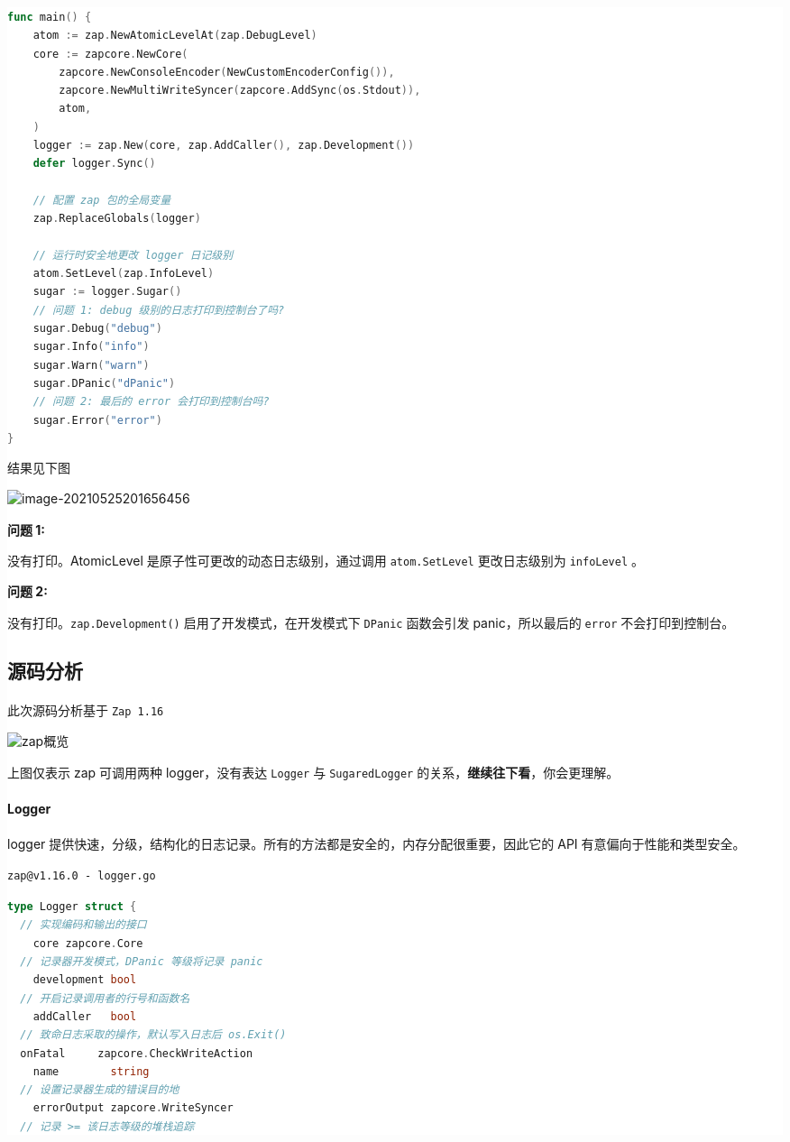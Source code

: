 ```go
func main() {
	atom := zap.NewAtomicLevelAt(zap.DebugLevel)
	core := zapcore.NewCore(
		zapcore.NewConsoleEncoder(NewCustomEncoderConfig()),
		zapcore.NewMultiWriteSyncer(zapcore.AddSync(os.Stdout)),
		atom,
	)
	logger := zap.New(core, zap.AddCaller(), zap.Development())
	defer logger.Sync()

	// 配置 zap 包的全局变量
	zap.ReplaceGlobals(logger)

	// 运行时安全地更改 logger 日记级别
	atom.SetLevel(zap.InfoLevel)
	sugar := logger.Sugar()
	// 问题 1: debug 级别的日志打印到控制台了吗?
	sugar.Debug("debug")
	sugar.Info("info")
	sugar.Warn("warn")
	sugar.DPanic("dPanic")
	// 问题 2: 最后的 error 会打印到控制台吗?
	sugar.Error("error")
}
```

结果见下图

![image-20210525201656456](http://img.golang.space/shot-1621945016655.png)

**问题 1:** 

没有打印。AtomicLevel 是原子性可更改的动态日志级别，通过调用 `atom.SetLevel` 更改日志级别为 `infoLevel` 。

**问题 2:** 

没有打印。`zap.Development()` 启用了开发模式，在开发模式下 `DPanic` 函数会引发 panic，所以最后的 `error` 不会打印到控制台。



## 源码分析

此次源码分析基于 `Zap 1.16`

![zap概览](http://img.golang.space/shot-1620404974607.png)

上图仅表示 zap 可调用两种 logger，没有表达 `Logger` 与 `SugaredLogger` 的关系，**继续往下看**，你会更理解。

#### Logger

logger 提供快速，分级，结构化的日志记录。所有的方法都是安全的，内存分配很重要，因此它的 API 有意偏向于性能和类型安全。

`zap@v1.16.0 - logger.go`

```go
type Logger struct {
  // 实现编码和输出的接口
	core zapcore.Core  
  // 记录器开发模式，DPanic 等级将记录 panic
	development bool
  // 开启记录调用者的行号和函数名
	addCaller   bool		
  // 致命日志采取的操作，默认写入日志后 os.Exit()
  onFatal     zapcore.CheckWriteAction 
	name        string	
  // 设置记录器生成的错误目的地
	errorOutput zapcore.WriteSyncer  
  // 记录 >= 该日志等级的堆栈追踪
```